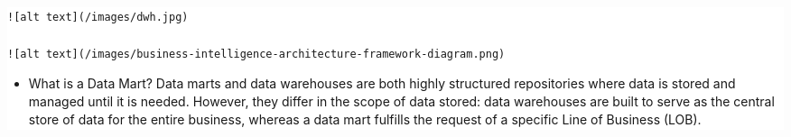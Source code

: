     ![alt text](/images/dwh.jpg)

    ![alt text](/images/business-intelligence-architecture-framework-diagram.png)

* What is a Data Mart? Data marts and data warehouses are both highly structured repositories where data is stored and managed until it is needed. However, they differ in the scope of data stored: data warehouses are built to serve as the central store of data for the entire business, whereas a data mart fulfills the request of a specific Line of Business (LOB).
